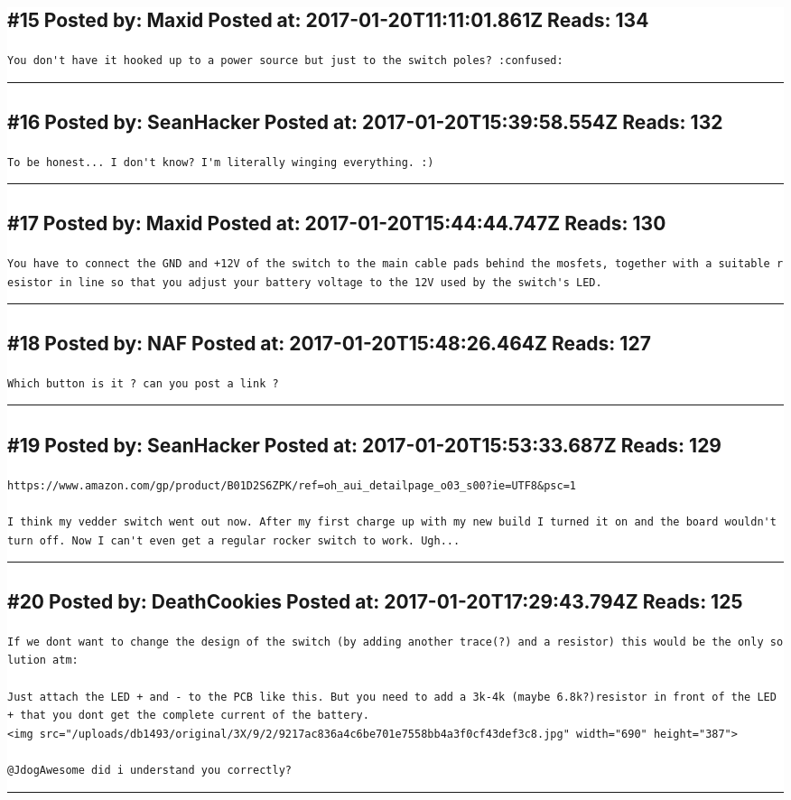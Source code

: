 ## \#15 Posted by: Maxid Posted at: 2017-01-20T11:11:01.861Z Reads: 134

```
You don't have it hooked up to a power source but just to the switch poles? :confused:
```

---
## \#16 Posted by: SeanHacker Posted at: 2017-01-20T15:39:58.554Z Reads: 132

```
To be honest... I don't know? I'm literally winging everything. :)
```

---
## \#17 Posted by: Maxid Posted at: 2017-01-20T15:44:44.747Z Reads: 130

```
You have to connect the GND and +12V of the switch to the main cable pads behind the mosfets, together with a suitable resistor in line so that you adjust your battery voltage to the 12V used by the switch's LED.
```

---
## \#18 Posted by: NAF Posted at: 2017-01-20T15:48:26.464Z Reads: 127

```
Which button is it ? can you post a link ?
```

---
## \#19 Posted by: SeanHacker Posted at: 2017-01-20T15:53:33.687Z Reads: 129

```
https://www.amazon.com/gp/product/B01D2S6ZPK/ref=oh_aui_detailpage_o03_s00?ie=UTF8&psc=1

I think my vedder switch went out now. After my first charge up with my new build I turned it on and the board wouldn't turn off. Now I can't even get a regular rocker switch to work. Ugh...
```

---
## \#20 Posted by: DeathCookies Posted at: 2017-01-20T17:29:43.794Z Reads: 125

```
If we dont want to change the design of the switch (by adding another trace(?) and a resistor) this would be the only solution atm:

Just attach the LED + and - to the PCB like this. But you need to add a 3k-4k (maybe 6.8k?)resistor in front of the LED + that you dont get the complete current of the battery.
<img src="/uploads/db1493/original/3X/9/2/9217ac836a4c6be701e7558bb4a3f0cf43def3c8.jpg" width="690" height="387">

@JdogAwesome did i understand you correctly?
```

---
